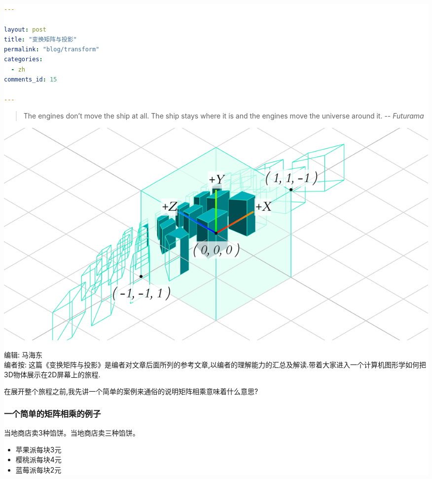 ```yaml
---

layout: post
title: "变换矩阵与投影"
permalink: "blog/transform"
categories:
  - zh
comments_id: 15

---
```


> The engines don’t move the ship at all. The ship stays where it is and the engines move the universe around it.
-- <cite>Futurama</cite>

![ndc](/assets/images/15-transform/ndc.png)  

编辑: 马海东  
编者按: 这篇《变换矩阵与投影》是编者对文章后面所列的参考文章,以编者的理解能力的汇总及解读.带着大家进入一个计算机图形学如何把3D物体展示在2D屏幕上的旅程.  

在展开整个旅程之前,我先讲一个简单的案例来通俗的说明矩阵相乘意味着什么意思?

### 一个简单的矩阵相乘的例子

当地商店卖3种馅饼。当地商店卖三种馅饼。

* 苹果派每块3元
* 樱桃派每块4元
* 蓝莓派每块2元
